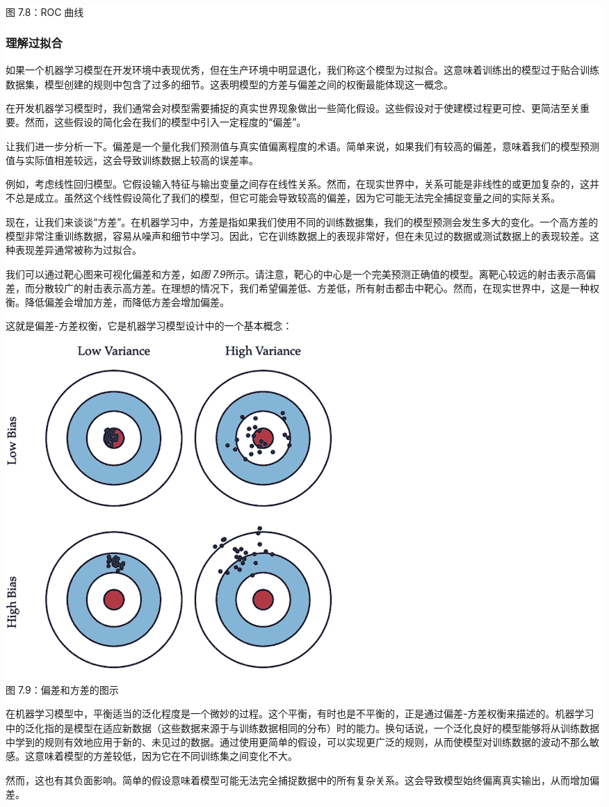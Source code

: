 图 7.8：ROC 曲线

### 理解过拟合

如果一个机器学习模型在开发环境中表现优秀，但在生产环境中明显退化，我们称这个模型为过拟合。这意味着训练出的模型过于贴合训练数据集，模型创建的规则中包含了过多的细节。这表明模型的方差与偏差之间的权衡最能体现这一概念。

在开发机器学习模型时，我们通常会对模型需要捕捉的真实世界现象做出一些简化假设。这些假设对于使建模过程更可控、更简洁至关重要。然而，这些假设的简化会在我们的模型中引入一定程度的“偏差”。

让我们进一步分析一下。偏差是一个量化我们预测值与真实值偏离程度的术语。简单来说，如果我们有较高的偏差，意味着我们的模型预测值与实际值相差较远，这会导致训练数据上较高的误差率。

例如，考虑线性回归模型。它假设输入特征与输出变量之间存在线性关系。然而，在现实世界中，关系可能是非线性的或更加复杂的，这并不总是成立。虽然这个线性假设简化了我们的模型，但它可能会导致较高的偏差，因为它可能无法完全捕捉变量之间的实际关系。

现在，让我们来谈谈“方差”。在机器学习中，方差是指如果我们使用不同的训练数据集，我们的模型预测会发生多大的变化。一个高方差的模型非常注重训练数据，容易从噪声和细节中学习。因此，它在训练数据上的表现非常好，但在未见过的数据或测试数据上的表现较差。这种表现差异通常被称为过拟合。

我们可以通过靶心图来可视化偏差和方差，如*图 7.9*所示。请注意，靶心的中心是一个完美预测正确值的模型。离靶心较远的射击表示高偏差，而分散较广的射击表示高方差。在理想的情况下，我们希望偏差低、方差低，所有射击都击中靶心。然而，在现实世界中，这是一种权衡。降低偏差会增加方差，而降低方差会增加偏差。

这就是偏差-方差权衡，它是机器学习模型设计中的一个基本概念：

![不同类型偏差的示意图  自动生成的描述](img/B18046_07_09.png)

图 7.9：偏差和方差的图示

在机器学习模型中，平衡适当的泛化程度是一个微妙的过程。这个平衡，有时也是不平衡的，正是通过偏差-方差权衡来描述的。机器学习中的泛化指的是模型在适应新数据（这些数据来源于与训练数据相同的分布）时的能力。换句话说，一个泛化良好的模型能够将从训练数据中学到的规则有效地应用于新的、未见过的数据。通过使用更简单的假设，可以实现更广泛的规则，从而使模型对训练数据的波动不那么敏感。这意味着模型的方差较低，因为它在不同训练集之间变化不大。

然而，这也有其负面影响。简单的假设意味着模型可能无法完全捕捉数据中的所有复杂关系。这会导致模型始终偏离真实输出，从而增加偏差。
